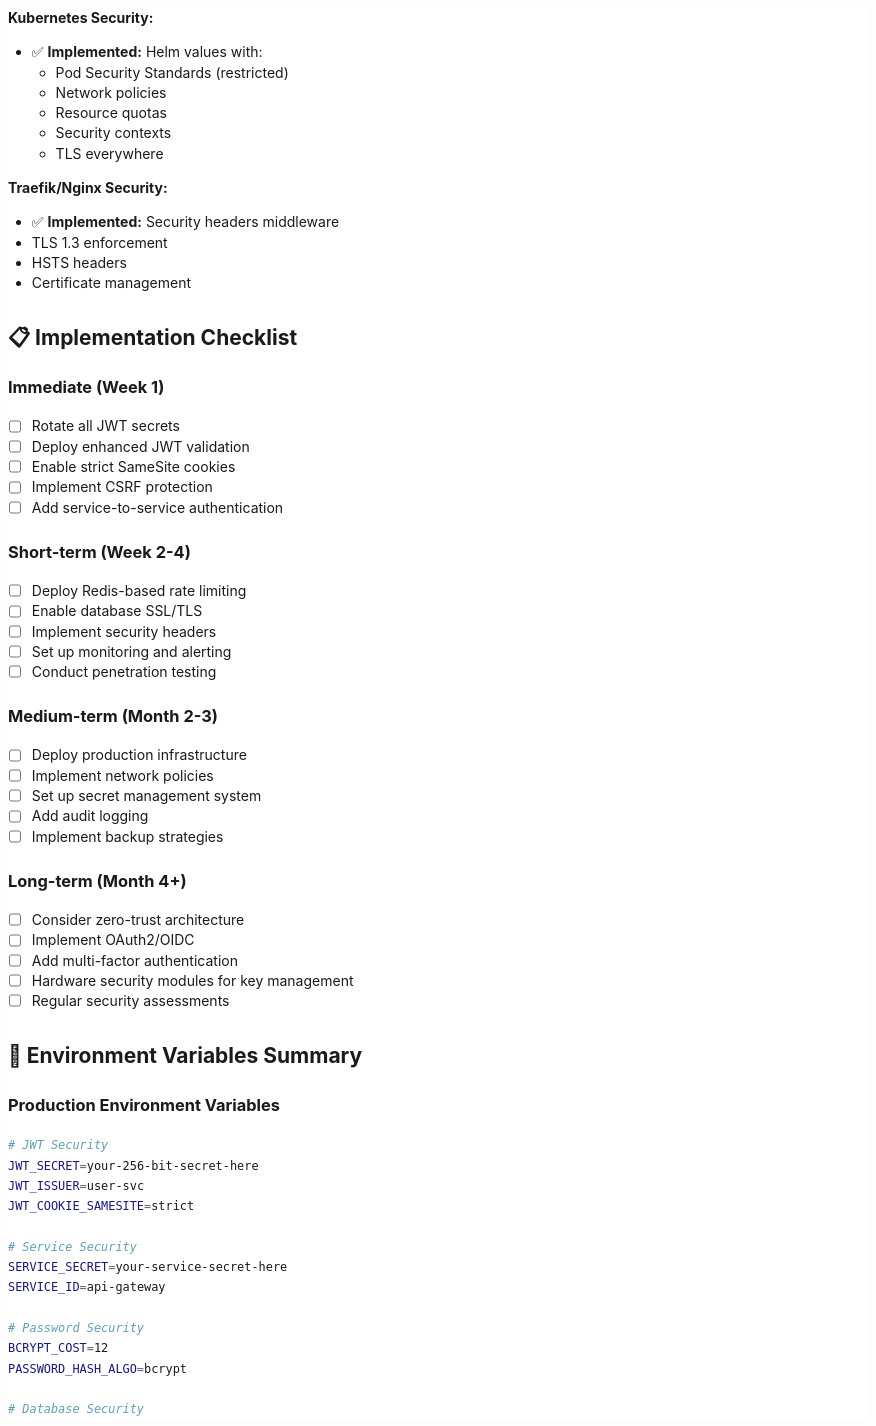 **Kubernetes Security:**
- ✅ **Implemented:** Helm values with:
  - Pod Security Standards (restricted)
  - Network policies
  - Resource quotas
  - Security contexts
  - TLS everywhere

**Traefik/Nginx Security:**
- ✅ **Implemented:** Security headers middleware
- TLS 1.3 enforcement
- HSTS headers
- Certificate management

## 📋 Implementation Checklist

### Immediate (Week 1)
- [ ] Rotate all JWT secrets
- [ ] Deploy enhanced JWT validation
- [ ] Enable strict SameSite cookies
- [ ] Implement CSRF protection
- [ ] Add service-to-service authentication

### Short-term (Week 2-4)
- [ ] Deploy Redis-based rate limiting
- [ ] Enable database SSL/TLS
- [ ] Implement security headers
- [ ] Set up monitoring and alerting
- [ ] Conduct penetration testing

### Medium-term (Month 2-3)
- [ ] Deploy production infrastructure
- [ ] Implement network policies
- [ ] Set up secret management system
- [ ] Add audit logging
- [ ] Implement backup strategies

### Long-term (Month 4+)
- [ ] Consider zero-trust architecture
- [ ] Implement OAuth2/OIDC
- [ ] Add multi-factor authentication
- [ ] Hardware security modules for key management
- [ ] Regular security assessments

## 🔧 Environment Variables Summary

### Production Environment Variables
```bash
# JWT Security
JWT_SECRET=your-256-bit-secret-here
JWT_ISSUER=user-svc
JWT_COOKIE_SAMESITE=strict

# Service Security  
SERVICE_SECRET=your-service-secret-here
SERVICE_ID=api-gateway

# Password Security
BCRYPT_COST=12
PASSWORD_HASH_ALGO=bcrypt

# Database Security
```